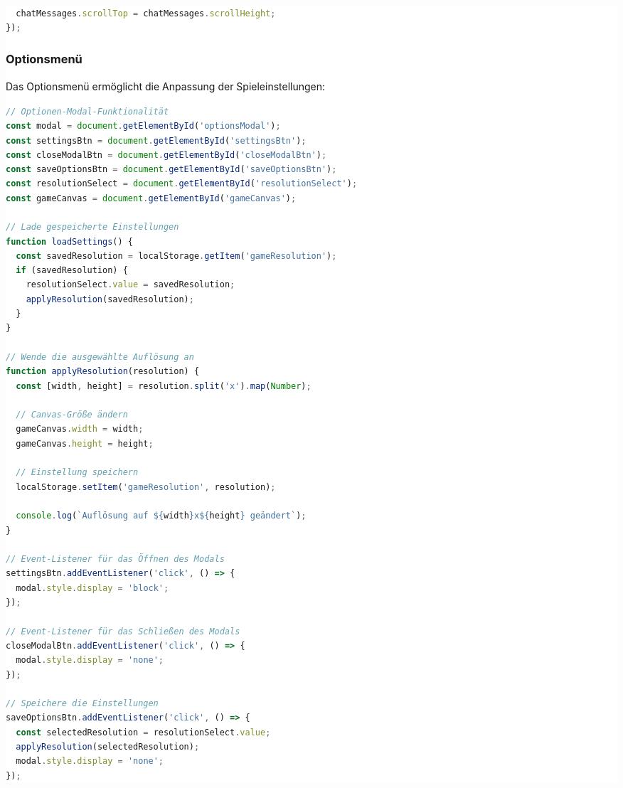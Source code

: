 ```javascript
  chatMessages.scrollTop = chatMessages.scrollHeight;
});
```

### Optionsmenü

Das Optionsmenü ermöglicht die Anpassung der Spieleinstellungen:

```javascript
// Optionen-Modal-Funktionalität
const modal = document.getElementById('optionsModal');
const settingsBtn = document.getElementById('settingsBtn');
const closeModalBtn = document.getElementById('closeModalBtn');
const saveOptionsBtn = document.getElementById('saveOptionsBtn');
const resolutionSelect = document.getElementById('resolutionSelect');
const gameCanvas = document.getElementById('gameCanvas');

// Lade gespeicherte Einstellungen
function loadSettings() {
  const savedResolution = localStorage.getItem('gameResolution');
  if (savedResolution) {
    resolutionSelect.value = savedResolution;
    applyResolution(savedResolution);
  }
}

// Wende die ausgewählte Auflösung an
function applyResolution(resolution) {
  const [width, height] = resolution.split('x').map(Number);
  
  // Canvas-Größe ändern
  gameCanvas.width = width;
  gameCanvas.height = height;
  
  // Einstellung speichern
  localStorage.setItem('gameResolution', resolution);
  
  console.log(`Auflösung auf ${width}x${height} geändert`);
}

// Event-Listener für das Öffnen des Modals
settingsBtn.addEventListener('click', () => {
  modal.style.display = 'block';
});

// Event-Listener für das Schließen des Modals
closeModalBtn.addEventListener('click', () => {
  modal.style.display = 'none';
});

// Speichere die Einstellungen
saveOptionsBtn.addEventListener('click', () => {
  const selectedResolution = resolutionSelect.value;
  applyResolution(selectedResolution);
  modal.style.display = 'none';
});
```
